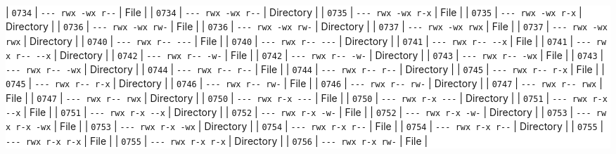 | `0734` | `--- rwx -wx r--` | File |
| `0734` | `--- rwx -wx r--` | Directory |
| `0735` | `--- rwx -wx r-x` | File |
| `0735` | `--- rwx -wx r-x` | Directory |
| `0736` | `--- rwx -wx rw-` | File |
| `0736` | `--- rwx -wx rw-` | Directory |
| `0737` | `--- rwx -wx rwx` | File |
| `0737` | `--- rwx -wx rwx` | Directory |
| `0740` | `--- rwx r-- ---` | File |
| `0740` | `--- rwx r-- ---` | Directory |
| `0741` | `--- rwx r-- --x` | File |
| `0741` | `--- rwx r-- --x` | Directory |
| `0742` | `--- rwx r-- -w-` | File |
| `0742` | `--- rwx r-- -w-` | Directory |
| `0743` | `--- rwx r-- -wx` | File |
| `0743` | `--- rwx r-- -wx` | Directory |
| `0744` | `--- rwx r-- r--` | File |
| `0744` | `--- rwx r-- r--` | Directory |
| `0745` | `--- rwx r-- r-x` | File |
| `0745` | `--- rwx r-- r-x` | Directory |
| `0746` | `--- rwx r-- rw-` | File |
| `0746` | `--- rwx r-- rw-` | Directory |
| `0747` | `--- rwx r-- rwx` | File |
| `0747` | `--- rwx r-- rwx` | Directory |
| `0750` | `--- rwx r-x ---` | File |
| `0750` | `--- rwx r-x ---` | Directory |
| `0751` | `--- rwx r-x --x` | File |
| `0751` | `--- rwx r-x --x` | Directory |
| `0752` | `--- rwx r-x -w-` | File |
| `0752` | `--- rwx r-x -w-` | Directory |
| `0753` | `--- rwx r-x -wx` | File |
| `0753` | `--- rwx r-x -wx` | Directory |
| `0754` | `--- rwx r-x r--` | File |
| `0754` | `--- rwx r-x r--` | Directory |
| `0755` | `--- rwx r-x r-x` | File |
| `0755` | `--- rwx r-x r-x` | Directory |
| `0756` | `--- rwx r-x rw-` | File |